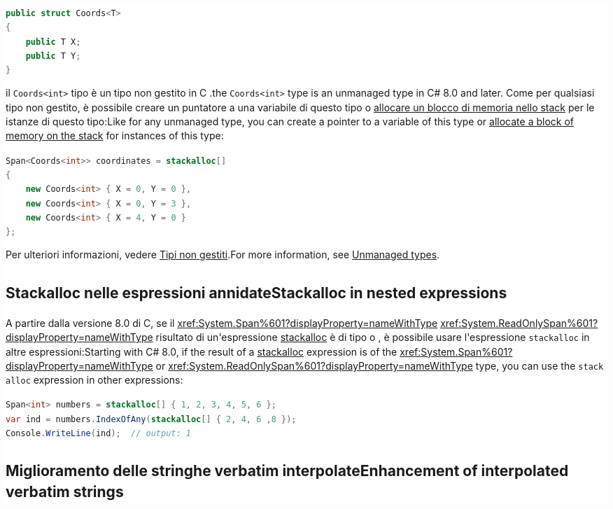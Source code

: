 ```csharp
public struct Coords<T>
{
    public T X;
    public T Y;
}
```

<span data-ttu-id="3f0e1-300">il `Coords<int>` tipo è un tipo non gestito in C .</span><span class="sxs-lookup"><span data-stu-id="3f0e1-300">the `Coords<int>` type is an unmanaged type in C# 8.0 and later.</span></span> <span data-ttu-id="3f0e1-301">Come per qualsiasi tipo non gestito, è possibile creare un puntatore a una variabile di questo tipo o [allocare un blocco di memoria nello stack](../language-reference/operators/stackalloc.md) per le istanze di questo tipo:</span><span class="sxs-lookup"><span data-stu-id="3f0e1-301">Like for any unmanaged type, you can create a pointer to a variable of this type or [allocate a block of memory on the stack](../language-reference/operators/stackalloc.md) for instances of this type:</span></span>

```csharp
Span<Coords<int>> coordinates = stackalloc[]
{
    new Coords<int> { X = 0, Y = 0 },
    new Coords<int> { X = 0, Y = 3 },
    new Coords<int> { X = 4, Y = 0 }
};
```

<span data-ttu-id="3f0e1-302">Per ulteriori informazioni, vedere [Tipi non gestiti](../language-reference/builtin-types/unmanaged-types.md).</span><span class="sxs-lookup"><span data-stu-id="3f0e1-302">For more information, see [Unmanaged types](../language-reference/builtin-types/unmanaged-types.md).</span></span>

## <a name="stackalloc-in-nested-expressions"></a><span data-ttu-id="3f0e1-303">Stackalloc nelle espressioni annidate</span><span class="sxs-lookup"><span data-stu-id="3f0e1-303">Stackalloc in nested expressions</span></span>

<span data-ttu-id="3f0e1-304">A partire dalla versione 8.0 di C, se il <xref:System.Span%601?displayProperty=nameWithType> <xref:System.ReadOnlySpan%601?displayProperty=nameWithType> risultato di un'espressione [stackalloc](../language-reference/operators/stackalloc.md) è di tipo o , è possibile usare l'espressione `stackalloc` in altre espressioni:</span><span class="sxs-lookup"><span data-stu-id="3f0e1-304">Starting with C# 8.0, if the result of a [stackalloc](../language-reference/operators/stackalloc.md) expression is of the <xref:System.Span%601?displayProperty=nameWithType> or <xref:System.ReadOnlySpan%601?displayProperty=nameWithType> type, you can use the `stackalloc` expression in other expressions:</span></span>

```csharp
Span<int> numbers = stackalloc[] { 1, 2, 3, 4, 5, 6 };
var ind = numbers.IndexOfAny(stackalloc[] { 2, 4, 6 ,8 });
Console.WriteLine(ind);  // output: 1
```

## <a name="enhancement-of-interpolated-verbatim-strings"></a><span data-ttu-id="3f0e1-305">Miglioramento delle stringhe verbatim interpolate</span><span class="sxs-lookup"><span data-stu-id="3f0e1-305">Enhancement of interpolated verbatim strings</span></span>
